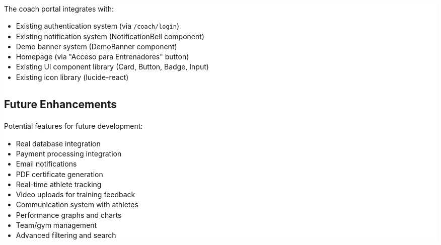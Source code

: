 The coach portal integrates with:
- Existing authentication system (via `/coach/login`)
- Existing notification system (NotificationBell component)
- Demo banner system (DemoBanner component)
- Homepage (via "Acceso para Entrenadores" button)
- Existing UI component library (Card, Button, Badge, Input)
- Existing icon library (lucide-react)

## Future Enhancements

Potential features for future development:
- Real database integration
- Payment processing integration
- Email notifications
- PDF certificate generation
- Real-time athlete tracking
- Video uploads for training feedback
- Communication system with athletes
- Performance graphs and charts
- Team/gym management
- Advanced filtering and search
